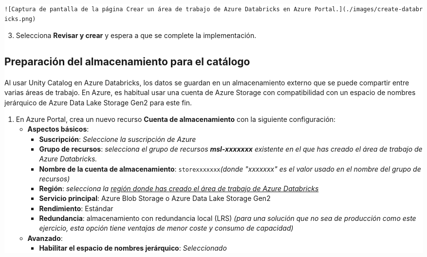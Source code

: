     ![Captura de pantalla de la página Crear un área de trabajo de Azure Databricks en Azure Portal.](./images/create-databricks.png)

3. Selecciona **Revisar y crear** y espera a que se complete la implementación.

## Preparación del almacenamiento para el catálogo

Al usar Unity Catalog en Azure Databricks, los datos se guardan en un almacenamiento externo que se puede compartir entre varias áreas de trabajo. En Azure, es habitual usar una cuenta de Azure Storage con compatibilidad con un espacio de nombres jerárquico de Azure Data Lake Storage Gen2 para este fin.

1. En Azure Portal, crea un nuevo recurso **Cuenta de almacenamiento** con la siguiente configuración:
    - **Aspectos básicos**:
        - **Suscripción**: *Seleccione la suscripción de Azure*
        - **Grupo de recursos**: *selecciona el grupo de recursos **msl-xxxxxxx** existente en el que has creado el área de trabajo de Azure Databricks.*
        - **Nombre de la cuenta de almacenamiento**: `storexxxxxxx`*(donde "xxxxxxx" es el valor usado en el nombre del grupo de recursos)*
        - **Región**: *selecciona la <u>región donde has creado el área de trabajo de Azure Databricks</u>*
        - **Servicio principal**: Azure Blob Storage o Azure Data Lake Storage Gen2
        - **Rendimiento**: Estándar
        - **Redundancia**: almacenamiento con redundancia local (LRS) *(para una solución que no sea de producción como este ejercicio, esta opción tiene ventajas de menor coste y consumo de capacidad)*
    - **Avanzado**:
        - **Habilitar el espacio de nombres jerárquico**: *Seleccionado*
    
